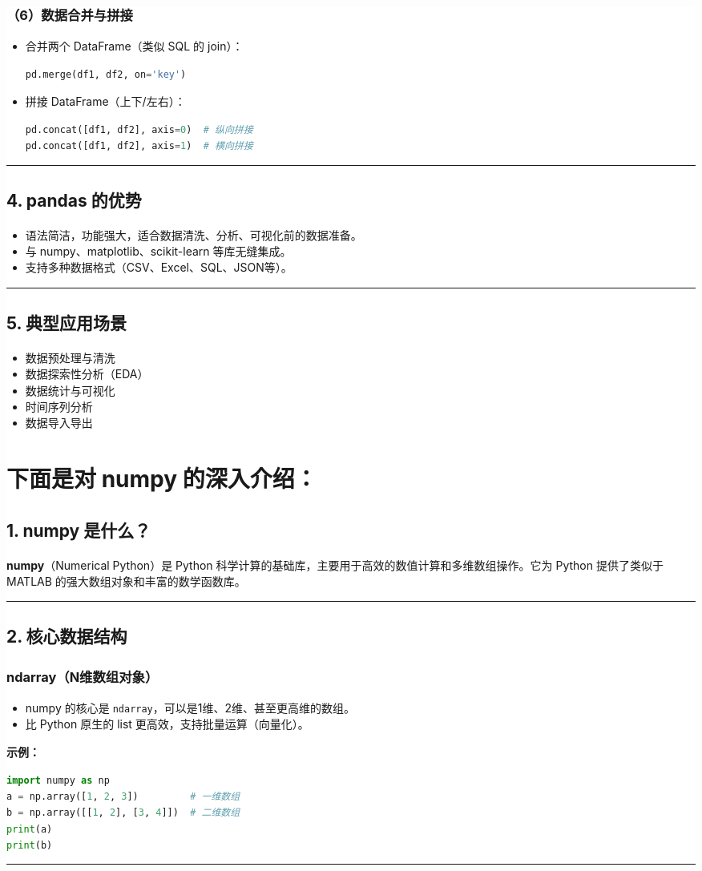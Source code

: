 ### （6）数据合并与拼接
- 合并两个 DataFrame（类似 SQL 的 join）：
  ```python
  pd.merge(df1, df2, on='key')
  ```
- 拼接 DataFrame（上下/左右）：
  ```python
  pd.concat([df1, df2], axis=0)  # 纵向拼接
  pd.concat([df1, df2], axis=1)  # 横向拼接
  ```

---

## 4. pandas 的优势

- 语法简洁，功能强大，适合数据清洗、分析、可视化前的数据准备。
- 与 numpy、matplotlib、scikit-learn 等库无缝集成。
- 支持多种数据格式（CSV、Excel、SQL、JSON等）。

---

## 5. 典型应用场景

- 数据预处理与清洗
- 数据探索性分析（EDA）
- 数据统计与可视化
- 时间序列分析
- 数据导入导出


# 下面是对 numpy 的深入介绍：

## 1. numpy 是什么？

**numpy**（Numerical Python）是 Python 科学计算的基础库，主要用于高效的数值计算和多维数组操作。它为 Python 提供了类似于 MATLAB 的强大数组对象和丰富的数学函数库。

---

## 2. 核心数据结构

### ndarray（N维数组对象）
- numpy 的核心是 `ndarray`，可以是1维、2维、甚至更高维的数组。
- 比 Python 原生的 list 更高效，支持批量运算（向量化）。

**示例：**
```python
import numpy as np
a = np.array([1, 2, 3])         # 一维数组
b = np.array([[1, 2], [3, 4]])  # 二维数组
print(a)
print(b)
```

---